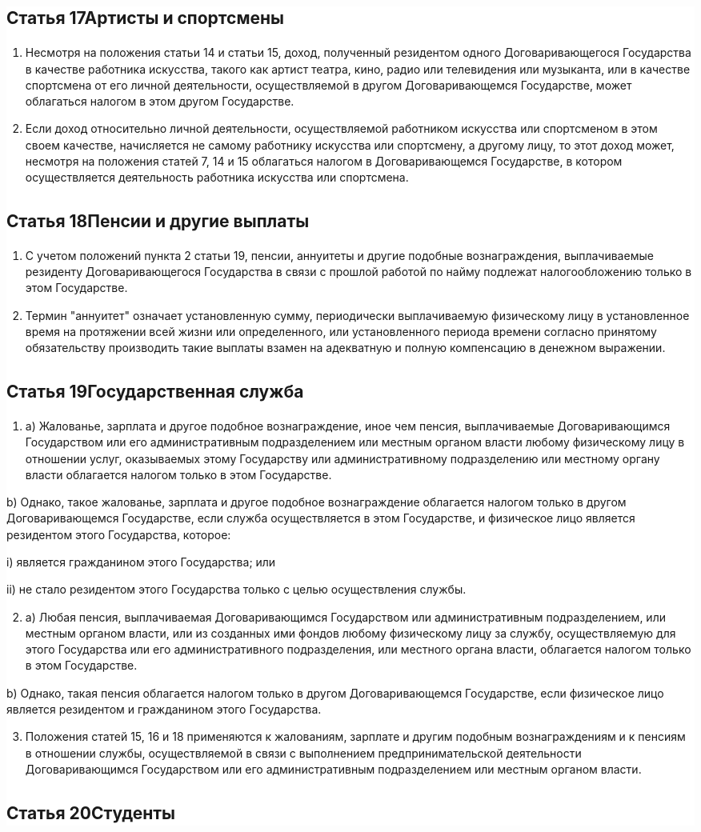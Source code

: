 ## Статья 17Артисты и спортсмены

1. Несмотря на положения статьи 14 и статьи 15, доход, полученный резидентом одного Договаривающегося Государства в качестве работника искусства, такого как артист театра, кино, радио или телевидения или музыканта, или в качестве спортсмена от его личной деятельности, осуществляемой в другом Договаривающемся Государстве, может облагаться налогом в этом другом Государстве.

2. Если доход относительно личной деятельности, осуществляемой работником искусства или спортсменом в этом своем качестве, начисляется не самому работнику искусства или спортсмену, а другому лицу, то этот доход может, несмотря на положения статей 7, 14 и 15 облагаться налогом в Договаривающемся Государстве, в котором осуществляется деятельность работника искусства или спортсмена.

## Статья 18Пенсии и другие выплаты

1. С учетом положений пункта 2 статьи 19, пенсии, аннуитеты и другие подобные вознаграждения, выплачиваемые резиденту Договаривающегося Государства в связи с прошлой работой по найму подлежат налогообложению только в этом Государстве.

2. Термин "аннуитет" означает установленную сумму, периодически выплачиваемую физическому лицу в установленное время на протяжении всей жизни или определенного, или установленного периода времени согласно принятому обязательству производить такие выплаты взамен на адекватную и полную компенсацию в денежном выражении.

## Статья 19Государственная служба

1. а) Жалованье, зарплата и другое подобное вознаграждение, иное чем пенсия, выплачиваемые Договаривающимся Государством или его административным подразделением или местным органом власти любому физическому лицу в отношении услуг, оказываемых этому Государству или административному подразделению или местному органу власти облагается налогом только в этом Государстве.

b) Однако, такое жалованье, зарплата и другое подобное вознаграждение облагается налогом только в другом Договаривающемся Государстве, если служба осуществляется в этом Государстве, и физическое лицо является резидентом этого Государства, которое:

i) является гражданином этого Государства; или

ii) не стало резидентом этого Государства только с целью осуществления службы.

2. а) Любая пенсия, выплачиваемая Договаривающимся Государством или административным подразделением, или местным органом власти, или из созданных ими фондов любому физическому лицу за службу, осуществляемую для этого Государства или его административного подразделения, или местного органа власти, облагается налогом только в этом Государстве.

b) Однако, такая пенсия облагается налогом только в другом Договаривающемся Государстве, если физическое лицо является резидентом и гражданином этого Государства.

3. Положения статей 15, 16 и 18 применяются к жалованиям, зарплате и другим подобным вознаграждениям и к пенсиям в отношении службы, осуществляемой в связи с выполнением предпринимательской деятельности Договаривающимся Государством или его административным подразделением или местным органом власти.

## Статья 20Студенты
